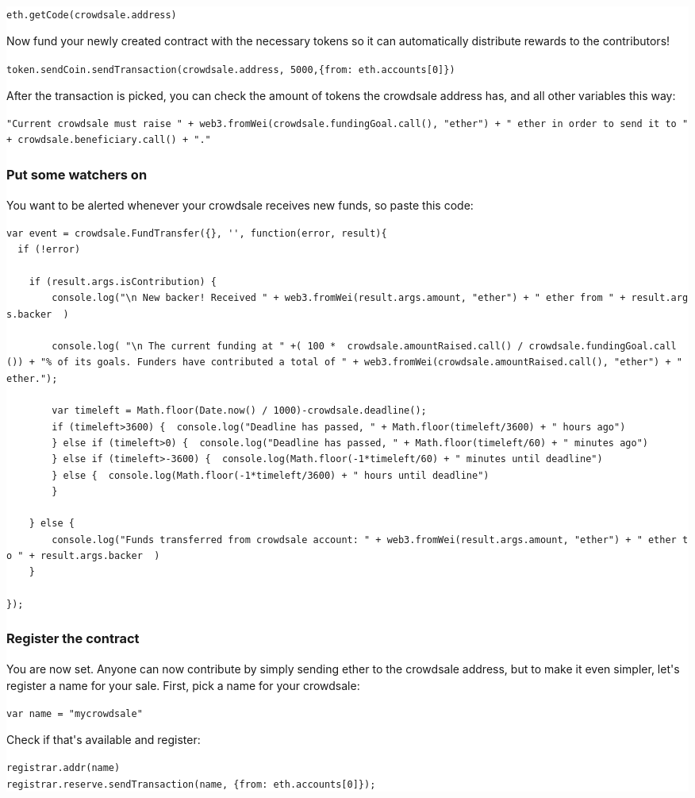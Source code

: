     eth.getCode(crowdsale.address)

Now fund your newly created contract with the necessary tokens so it can automatically distribute rewards to the contributors!

    token.sendCoin.sendTransaction(crowdsale.address, 5000,{from: eth.accounts[0]})

After the transaction is picked, you can check the amount of tokens the crowdsale address has, and all other variables this way:

    "Current crowdsale must raise " + web3.fromWei(crowdsale.fundingGoal.call(), "ether") + " ether in order to send it to " + crowdsale.beneficiary.call() + "."



### Put some watchers on

You want to be alerted whenever your crowdsale receives new funds, so paste this code:

    var event = crowdsale.FundTransfer({}, '', function(error, result){
      if (!error)
        
        if (result.args.isContribution) {
            console.log("\n New backer! Received " + web3.fromWei(result.args.amount, "ether") + " ether from " + result.args.backer  )

            console.log( "\n The current funding at " +( 100 *  crowdsale.amountRaised.call() / crowdsale.fundingGoal.call()) + "% of its goals. Funders have contributed a total of " + web3.fromWei(crowdsale.amountRaised.call(), "ether") + " ether.");
                  
            var timeleft = Math.floor(Date.now() / 1000)-crowdsale.deadline();
            if (timeleft>3600) {  console.log("Deadline has passed, " + Math.floor(timeleft/3600) + " hours ago")
            } else if (timeleft>0) {  console.log("Deadline has passed, " + Math.floor(timeleft/60) + " minutes ago")
            } else if (timeleft>-3600) {  console.log(Math.floor(-1*timeleft/60) + " minutes until deadline")
            } else {  console.log(Math.floor(-1*timeleft/3600) + " hours until deadline")
            }

        } else {
            console.log("Funds transferred from crowdsale account: " + web3.fromWei(result.args.amount, "ether") + " ether to " + result.args.backer  )
        }

    });

      


### Register the contract

You are now set. Anyone can now contribute by simply sending ether to the crowdsale address, but to make it even simpler, let's register a name for your sale. First, pick a name for your crowdsale:

    var name = "mycrowdsale"

Check if that's available and register:

    registrar.addr(name) 
    registrar.reserve.sendTransaction(name, {from: eth.accounts[0]});
 